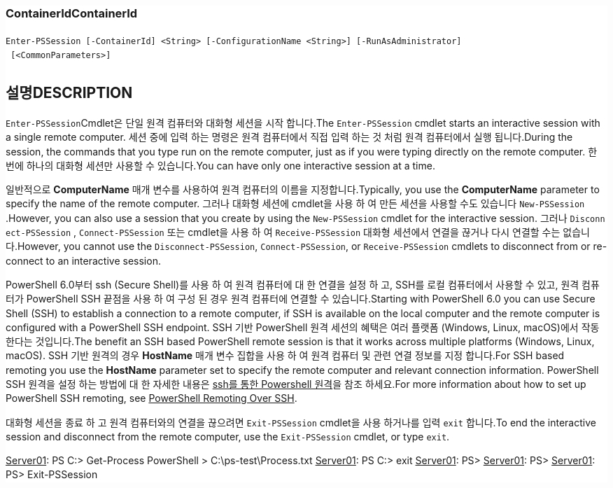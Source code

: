 ### <span data-ttu-id="24180-116">ContainerId</span><span class="sxs-lookup"><span data-stu-id="24180-116">ContainerId</span></span>

```
Enter-PSSession [-ContainerId] <String> [-ConfigurationName <String>] [-RunAsAdministrator]
 [<CommonParameters>]
```

## <span data-ttu-id="24180-117">설명</span><span class="sxs-lookup"><span data-stu-id="24180-117">DESCRIPTION</span></span>

<span data-ttu-id="24180-118">`Enter-PSSession`Cmdlet은 단일 원격 컴퓨터와 대화형 세션을 시작 합니다.</span><span class="sxs-lookup"><span data-stu-id="24180-118">The `Enter-PSSession` cmdlet starts an interactive session with a single remote computer.</span></span>
<span data-ttu-id="24180-119">세션 중에 입력 하는 명령은 원격 컴퓨터에서 직접 입력 하는 것 처럼 원격 컴퓨터에서 실행 됩니다.</span><span class="sxs-lookup"><span data-stu-id="24180-119">During the session, the commands that you type run on the remote computer, just as if you were typing directly on the remote computer.</span></span> <span data-ttu-id="24180-120">한 번에 하나의 대화형 세션만 사용할 수 있습니다.</span><span class="sxs-lookup"><span data-stu-id="24180-120">You can have only one interactive session at a time.</span></span>

<span data-ttu-id="24180-121">일반적으로 **ComputerName** 매개 변수를 사용하여 원격 컴퓨터의 이름을 지정합니다.</span><span class="sxs-lookup"><span data-stu-id="24180-121">Typically, you use the **ComputerName** parameter to specify the name of the remote computer.</span></span>
<span data-ttu-id="24180-122">그러나 대화형 세션에 cmdlet을 사용 하 여 만든 세션을 사용할 수도 있습니다 `New-PSSession` .</span><span class="sxs-lookup"><span data-stu-id="24180-122">However, you can also use a session that you create by using the `New-PSSession` cmdlet for the interactive session.</span></span> <span data-ttu-id="24180-123">그러나 `Disconnect-PSSession` , `Connect-PSSession` 또는 cmdlet을 사용 하 여 `Receive-PSSession` 대화형 세션에서 연결을 끊거나 다시 연결할 수는 없습니다.</span><span class="sxs-lookup"><span data-stu-id="24180-123">However, you cannot use the `Disconnect-PSSession`, `Connect-PSSession`, or `Receive-PSSession` cmdlets to disconnect from or re-connect to an interactive session.</span></span>

<span data-ttu-id="24180-124">PowerShell 6.0부터 ssh (Secure Shell)를 사용 하 여 원격 컴퓨터에 대 한 연결을 설정 하 고, SSH를 로컬 컴퓨터에서 사용할 수 있고, 원격 컴퓨터가 PowerShell SSH 끝점을 사용 하 여 구성 된 경우 원격 컴퓨터에 연결할 수 있습니다.</span><span class="sxs-lookup"><span data-stu-id="24180-124">Starting with PowerShell 6.0 you can use Secure Shell (SSH) to establish a connection to a remote computer, if SSH is available on the local computer and the remote computer is configured with a PowerShell SSH endpoint.</span></span> <span data-ttu-id="24180-125">SSH 기반 PowerShell 원격 세션의 혜택은 여러 플랫폼 (Windows, Linux, macOS)에서 작동 한다는 것입니다.</span><span class="sxs-lookup"><span data-stu-id="24180-125">The benefit an SSH based PowerShell remote session is that it works across multiple platforms (Windows, Linux, macOS).</span></span> <span data-ttu-id="24180-126">SSH 기반 원격의 경우 **HostName** 매개 변수 집합을 사용 하 여 원격 컴퓨터 및 관련 연결 정보를 지정 합니다.</span><span class="sxs-lookup"><span data-stu-id="24180-126">For SSH based remoting you use the **HostName** parameter set to specify the remote computer and relevant connection information.</span></span> <span data-ttu-id="24180-127">PowerShell SSH 원격을 설정 하는 방법에 대 한 자세한 내용은 [ssh를 통한 Powershell 원격](/powershell/scripting/learn/remoting/ssh-remoting-in-powershell-core)을 참조 하세요.</span><span class="sxs-lookup"><span data-stu-id="24180-127">For more information about how to set up PowerShell SSH remoting, see [PowerShell Remoting Over SSH](/powershell/scripting/learn/remoting/ssh-remoting-in-powershell-core).</span></span>

<span data-ttu-id="24180-128">대화형 세션을 종료 하 고 원격 컴퓨터와의 연결을 끊으려면 `Exit-PSSession` cmdlet을 사용 하거나를 입력 `exit` 합니다.</span><span class="sxs-lookup"><span data-stu-id="24180-128">To end the interactive session and disconnect from the remote computer, use the `Exit-PSSession` cmdlet, or type `exit`.</span></span>


[localhost]: PS>
[Server01]: PS>
[Server01]: PS C:\> Get-Process PowerShell > C:\ps-test\Process.txt
[Server01]: PS C:\> exit
[Server01]: PS>
[Server01]: PS>
[Server01]: PS> Exit-PSSession